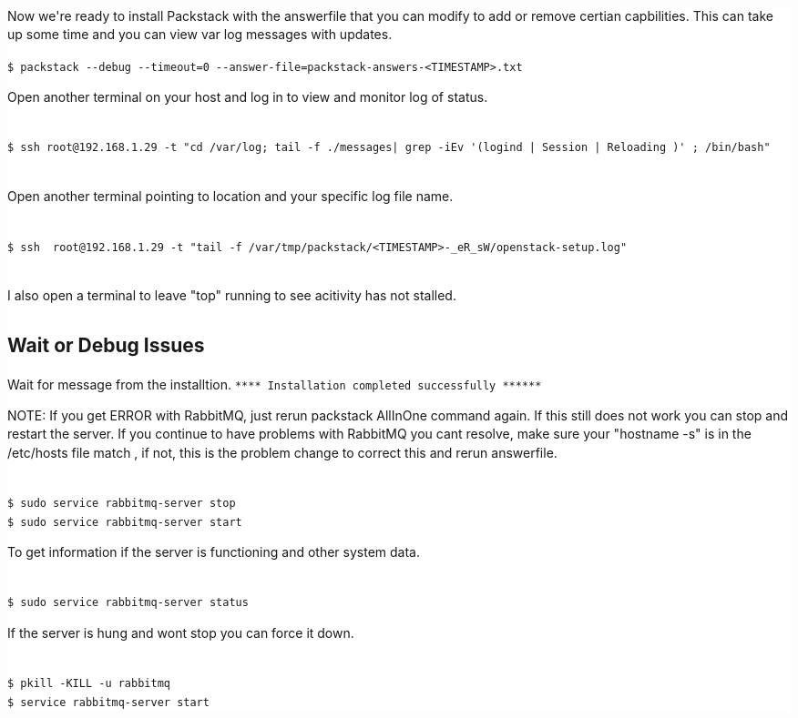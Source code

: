Now we're ready to install Packstack with the answerfile that you can modify to add or
remove certian capbilities. This can take up some time and you can view var log 
messages with updates. 

```
$ packstack --debug --timeout=0 --answer-file=packstack-answers-<TIMESTAMP>.txt 

```
Open another terminal on your host and log in to view and monitor log of status.

```

$ ssh root@192.168.1.29 -t "cd /var/log; tail -f ./messages| grep -iEv '(logind | Session | Reloading )' ; /bin/bash"


```

Open another terminal pointing to location and your specific log file name. 


```

$ ssh  root@192.168.1.29 -t "tail -f /var/tmp/packstack/<TIMESTAMP>-_eR_sW/openstack-setup.log"


```
     
I also open a terminal to leave "top" running to see acitivity has not stalled. 


## Wait or Debug Issues
     
Wait for message from the installtion. `**** Installation completed successfully ******`

NOTE: If you get ERROR with RabbitMQ, just rerun packstack AllInOne command again. 
If this still does not work you can stop and restart the server. If you continue to have
 problems with RabbitMQ you cant resolve, make sure your "hostname -s" is in the /etc/hosts file
match , if not, this is the problem change to correct this and rerun answerfile. 

```

$ sudo service rabbitmq-server stop
$ sudo service rabbitmq-server start

```

To get information if the server is functioning and other system data.

```

$ sudo service rabbitmq-server status

```

If the server is hung and wont stop you can force it down.

```

$ pkill -KILL -u rabbitmq
$ service rabbitmq-server start

```
